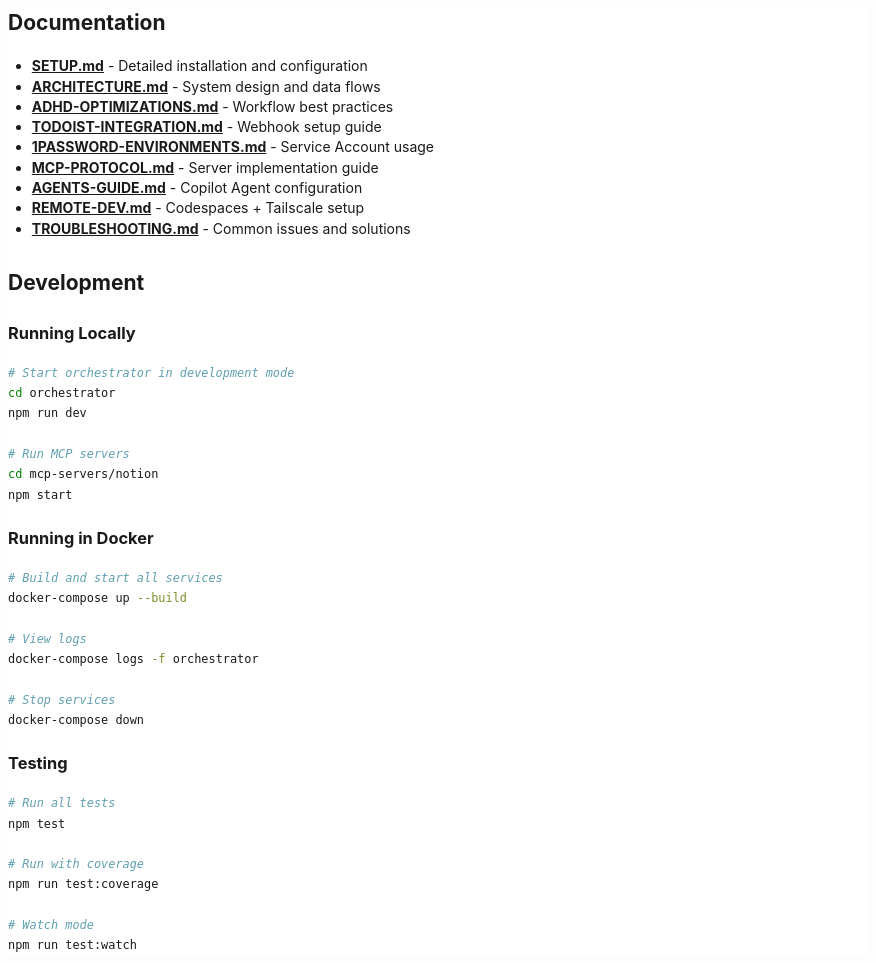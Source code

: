## Documentation

- **[SETUP.md](docs/SETUP.md)** - Detailed installation and configuration
- **[ARCHITECTURE.md](ARCHITECTURE.md)** - System design and data flows
- **[ADHD-OPTIMIZATIONS.md](docs/ADHD-OPTIMIZATIONS.md)** - Workflow best practices
- **[TODOIST-INTEGRATION.md](docs/TODOIST-INTEGRATION.md)** - Webhook setup guide
- **[1PASSWORD-ENVIRONMENTS.md](docs/1PASSWORD-ENVIRONMENTS.md)** - Service Account usage
- **[MCP-PROTOCOL.md](docs/MCP-PROTOCOL.md)** - Server implementation guide
- **[AGENTS-GUIDE.md](docs/AGENTS-GUIDE.md)** - Copilot Agent configuration
- **[REMOTE-DEV.md](docs/REMOTE-DEV.md)** - Codespaces + Tailscale setup
- **[TROUBLESHOOTING.md](docs/TROUBLESHOOTING.md)** - Common issues and solutions

## Development

### Running Locally

```bash
# Start orchestrator in development mode
cd orchestrator
npm run dev

# Run MCP servers
cd mcp-servers/notion
npm start
```

### Running in Docker

```bash
# Build and start all services
docker-compose up --build

# View logs
docker-compose logs -f orchestrator

# Stop services
docker-compose down
```

### Testing

```bash
# Run all tests
npm test

# Run with coverage
npm run test:coverage

# Watch mode
npm run test:watch
```

